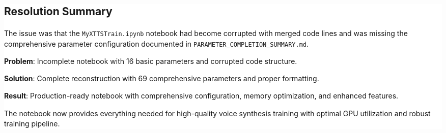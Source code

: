 ## Resolution Summary

The issue was that the `MyXTTSTrain.ipynb` notebook had become corrupted with merged code lines and was missing the comprehensive parameter configuration documented in `PARAMETER_COMPLETION_SUMMARY.md`. 

**Problem**: Incomplete notebook with 16 basic parameters and corrupted code structure.

**Solution**: Complete reconstruction with 69 comprehensive parameters and proper formatting.

**Result**: Production-ready notebook with comprehensive configuration, memory optimization, and enhanced features.

The notebook now provides everything needed for high-quality voice synthesis training with optimal GPU utilization and robust training pipeline.